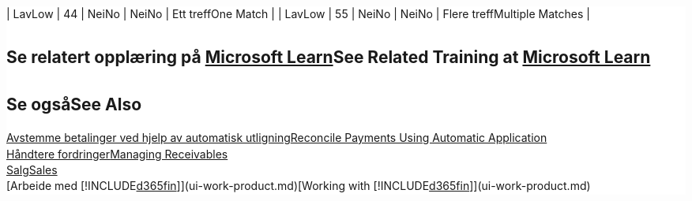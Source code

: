 | <span data-ttu-id="d98ca-257">Lav</span><span class="sxs-lookup"><span data-stu-id="d98ca-257">Low</span></span>              | <span data-ttu-id="d98ca-258">4</span><span class="sxs-lookup"><span data-stu-id="d98ca-258">4</span></span>        | <span data-ttu-id="d98ca-259">Nei</span><span class="sxs-lookup"><span data-stu-id="d98ca-259">No</span></span>                    | <span data-ttu-id="d98ca-260">Nei</span><span class="sxs-lookup"><span data-stu-id="d98ca-260">No</span></span>                             | <span data-ttu-id="d98ca-261">Ett treff</span><span class="sxs-lookup"><span data-stu-id="d98ca-261">One Match</span></span>                      |
| <span data-ttu-id="d98ca-262">Lav</span><span class="sxs-lookup"><span data-stu-id="d98ca-262">Low</span></span>              | <span data-ttu-id="d98ca-263">5</span><span class="sxs-lookup"><span data-stu-id="d98ca-263">5</span></span>        | <span data-ttu-id="d98ca-264">Nei</span><span class="sxs-lookup"><span data-stu-id="d98ca-264">No</span></span>                    | <span data-ttu-id="d98ca-265">Nei</span><span class="sxs-lookup"><span data-stu-id="d98ca-265">No</span></span>                             | <span data-ttu-id="d98ca-266">Flere treff</span><span class="sxs-lookup"><span data-stu-id="d98ca-266">Multiple Matches</span></span>               |

## <a name="see-related-training-at-microsoft-learnlearnmodulesreconciliation-journals-dynamics-365-business-centralindex"></a><span data-ttu-id="d98ca-267">Se relatert opplæring på [Microsoft Learn](/learn/modules/reconciliation-journals-dynamics-365-business-central/index)</span><span class="sxs-lookup"><span data-stu-id="d98ca-267">See Related Training at [Microsoft Learn](/learn/modules/reconciliation-journals-dynamics-365-business-central/index)</span></span>

## <a name="see-also"></a><span data-ttu-id="d98ca-268">Se også</span><span class="sxs-lookup"><span data-stu-id="d98ca-268">See Also</span></span>
[<span data-ttu-id="d98ca-269">Avstemme betalinger ved hjelp av automatisk utligning</span><span class="sxs-lookup"><span data-stu-id="d98ca-269">Reconcile Payments Using Automatic Application</span></span>](receivables-how-reconcile-payments-auto-application.md)  
[<span data-ttu-id="d98ca-270">Håndtere fordringer</span><span class="sxs-lookup"><span data-stu-id="d98ca-270">Managing Receivables</span></span>](receivables-manage-receivables.md)  
[<span data-ttu-id="d98ca-271">Salg</span><span class="sxs-lookup"><span data-stu-id="d98ca-271">Sales</span></span>](sales-manage-sales.md)  
<span data-ttu-id="d98ca-272">[Arbeide med [!INCLUDE[d365fin](includes/d365fin_md.md)]](ui-work-product.md)</span><span class="sxs-lookup"><span data-stu-id="d98ca-272">[Working with [!INCLUDE[d365fin](includes/d365fin_md.md)]](ui-work-product.md)</span></span>
